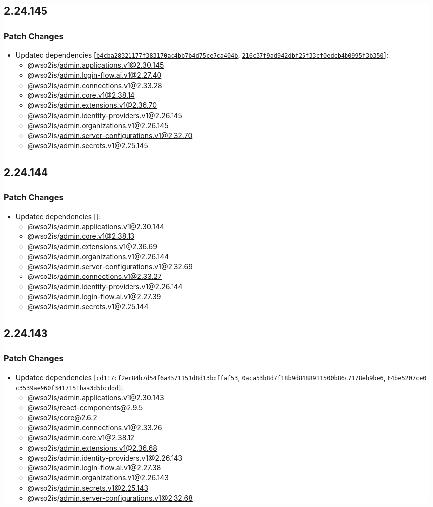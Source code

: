 ## 2.24.145

### Patch Changes

- Updated dependencies [[`b4cba28321177f383170ac4bb7b4d75ce7ca404b`](https://github.com/wso2/identity-apps/commit/b4cba28321177f383170ac4bb7b4d75ce7ca404b), [`216c37f9ad942dbf25f33cf0edcb4b0995f3b350`](https://github.com/wso2/identity-apps/commit/216c37f9ad942dbf25f33cf0edcb4b0995f3b350)]:
  - @wso2is/admin.applications.v1@2.30.145
  - @wso2is/admin.login-flow.ai.v1@2.27.40
  - @wso2is/admin.connections.v1@2.33.28
  - @wso2is/admin.core.v1@2.38.14
  - @wso2is/admin.extensions.v1@2.36.70
  - @wso2is/admin.identity-providers.v1@2.26.145
  - @wso2is/admin.organizations.v1@2.26.145
  - @wso2is/admin.server-configurations.v1@2.32.70
  - @wso2is/admin.secrets.v1@2.25.145

## 2.24.144

### Patch Changes

- Updated dependencies []:
  - @wso2is/admin.applications.v1@2.30.144
  - @wso2is/admin.core.v1@2.38.13
  - @wso2is/admin.extensions.v1@2.36.69
  - @wso2is/admin.organizations.v1@2.26.144
  - @wso2is/admin.server-configurations.v1@2.32.69
  - @wso2is/admin.connections.v1@2.33.27
  - @wso2is/admin.identity-providers.v1@2.26.144
  - @wso2is/admin.login-flow.ai.v1@2.27.39
  - @wso2is/admin.secrets.v1@2.25.144

## 2.24.143

### Patch Changes

- Updated dependencies [[`cd117cf2ec84b7d54f6a4571151d8d13bdffaf53`](https://github.com/wso2/identity-apps/commit/cd117cf2ec84b7d54f6a4571151d8d13bdffaf53), [`0aca53b8d7f18b9d8488911500b86c7178eb9be6`](https://github.com/wso2/identity-apps/commit/0aca53b8d7f18b9d8488911500b86c7178eb9be6), [`04be5207ce0c3539ae960f3417151baa3d5bcddd`](https://github.com/wso2/identity-apps/commit/04be5207ce0c3539ae960f3417151baa3d5bcddd)]:
  - @wso2is/admin.applications.v1@2.30.143
  - @wso2is/react-components@2.9.5
  - @wso2is/core@2.6.2
  - @wso2is/admin.connections.v1@2.33.26
  - @wso2is/admin.core.v1@2.38.12
  - @wso2is/admin.extensions.v1@2.36.68
  - @wso2is/admin.identity-providers.v1@2.26.143
  - @wso2is/admin.login-flow.ai.v1@2.27.38
  - @wso2is/admin.organizations.v1@2.26.143
  - @wso2is/admin.secrets.v1@2.25.143
  - @wso2is/admin.server-configurations.v1@2.32.68
